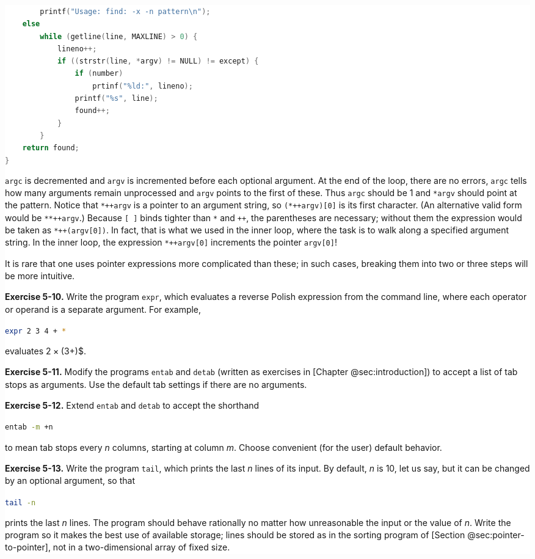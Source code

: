 ```c
        printf("Usage: find: -x -n pattern\n");
    else
        while (getline(line, MAXLINE) > 0) {
            lineno++;
            if ((strstr(line, *argv) != NULL) != except) {
                if (number)
                    prtinf("%ld:", lineno);
                printf("%s", line);
                found++;
            }
        }
    return found;
}
```

`argc` is decremented and `argv` is incremented before each optional argument.
At the end of the loop, there are no errors, `argc` tells how many arguments
remain unprocessed and `argv` points to the first of these. Thus `argc` should
be 1 and `*argv` should point at the pattern. Notice that `*++argv` is a
pointer to an argument string, so `(*++argv)[0]` is its first character. (An
alternative valid form would be `**++argv`.) Because `[ ]` binds tighter than
`*` and `++`, the parentheses are necessary; without them the expression would
be taken as `*++(argv[0])`. In fact, that is what we used in the inner loop,
where the task is to walk along a specified argument string. In the inner loop,
the expression `*++argv[0]` increments the pointer `argv[0]`!

It is rare that one uses pointer expressions more complicated than these; in
such cases, breaking them into two or three steps will be more intuitive.

**Exercise 5-10.** Write the program `expr`, which evaluates a reverse Polish
expression from the command line, where each operator or operand is a separate
argument. For example,
```sh
expr 2 3 4 + *
```
evaluates $2 \times (3+$)$.

**Exercise 5-11.** Modify the programs `entab` and `detab` (written as
exercises in [Chapter @sec:introduction]) to accept a list of tab stops as
arguments. Use the default tab settings if there are no arguments.

**Exercise 5-12.** Extend `entab` and `detab` to accept the shorthand
```sh
entab -m +n
```
to mean tab stops every *n* columns, starting at column *m*. Choose convenient
(for the user) default behavior.

**Exercise 5-13.** Write the program `tail`, which prints the last *n* lines of
its input. By default, *n* is 10, let us say, but it can be changed by an
optional argument, so that
```sh
tail -n
```
prints the last *n* lines. The program should behave rationally no matter how
unreasonable the input or the value of *n*. Write the program so it makes the
best use of available storage; lines should be stored as in the sorting program
of [Section @sec:pointer-to-pointer], not in a two-dimensional array of fixed
size.
